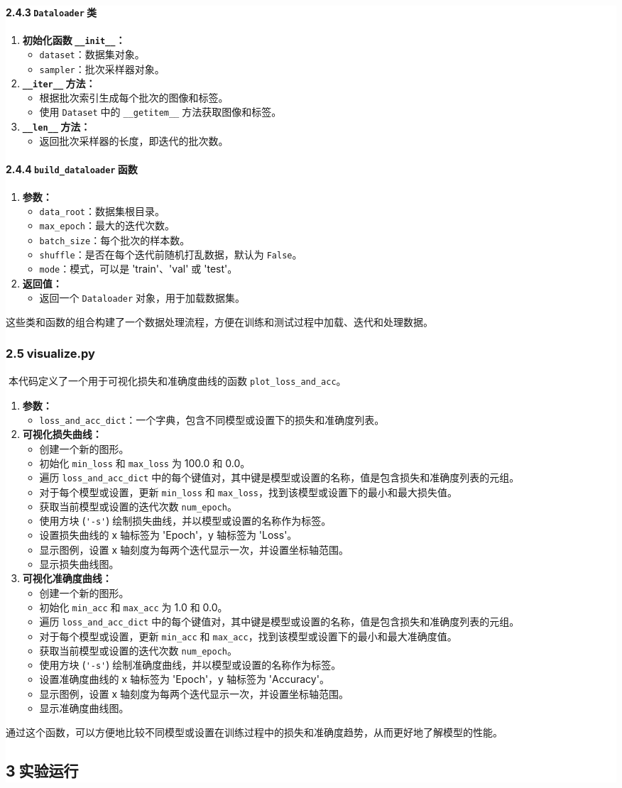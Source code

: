 #### 2.4.3 **`Dataloader` 类**

1. **初始化函数 `__init__`：**
   - `dataset`：数据集对象。
   - `sampler`：批次采样器对象。
2. **`__iter__` 方法：**
   - 根据批次索引生成每个批次的图像和标签。
   - 使用 `Dataset` 中的 `__getitem__` 方法获取图像和标签。
3. **`__len__` 方法：**
   - 返回批次采样器的长度，即迭代的批次数。

#### 2.4.4 **`build_dataloader` 函数**

1. **参数：**
   - `data_root`：数据集根目录。
   - `max_epoch`：最大的迭代次数。
   - `batch_size`：每个批次的样本数。
   - `shuffle`：是否在每个迭代前随机打乱数据，默认为 `False`。
   - `mode`：模式，可以是 'train'、'val' 或 'test'。
2. **返回值：**
   - 返回一个 `Dataloader` 对象，用于加载数据集。

这些类和函数的组合构建了一个数据处理流程，方便在训练和测试过程中加载、迭代和处理数据。

### 2.5 visualize.py

​	本代码定义了一个用于可视化损失和准确度曲线的函数 `plot_loss_and_acc`。

1. **参数：**
   - `loss_and_acc_dict`：一个字典，包含不同模型或设置下的损失和准确度列表。
2. **可视化损失曲线：**
   - 创建一个新的图形。
   - 初始化 `min_loss` 和 `max_loss` 为 100.0 和 0.0。
   - 遍历 `loss_and_acc_dict` 中的每个键值对，其中键是模型或设置的名称，值是包含损失和准确度列表的元组。
   - 对于每个模型或设置，更新 `min_loss` 和 `max_loss`，找到该模型或设置下的最小和最大损失值。
   - 获取当前模型或设置的迭代次数 `num_epoch`。
   - 使用方块 (`'-s'`) 绘制损失曲线，并以模型或设置的名称作为标签。
   - 设置损失曲线的 x 轴标签为 'Epoch'，y 轴标签为 'Loss'。
   - 显示图例，设置 x 轴刻度为每两个迭代显示一次，并设置坐标轴范围。
   - 显示损失曲线图。
3. **可视化准确度曲线：**
   - 创建一个新的图形。
   - 初始化 `min_acc` 和 `max_acc` 为 1.0 和 0.0。
   - 遍历 `loss_and_acc_dict` 中的每个键值对，其中键是模型或设置的名称，值是包含损失和准确度列表的元组。
   - 对于每个模型或设置，更新 `min_acc` 和 `max_acc`，找到该模型或设置下的最小和最大准确度值。
   - 获取当前模型或设置的迭代次数 `num_epoch`。
   - 使用方块 (`'-s'`) 绘制准确度曲线，并以模型或设置的名称作为标签。
   - 设置准确度曲线的 x 轴标签为 'Epoch'，y 轴标签为 'Accuracy'。
   - 显示图例，设置 x 轴刻度为每两个迭代显示一次，并设置坐标轴范围。
   - 显示准确度曲线图。

通过这个函数，可以方便地比较不同模型或设置在训练过程中的损失和准确度趋势，从而更好地了解模型的性能。

## 3 实验运行
